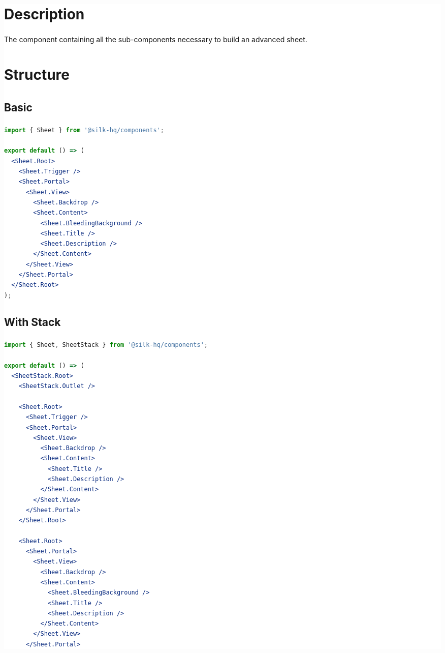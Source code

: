 # Description

The component containing all the sub-components necessary to build an advanced sheet.

# Structure

## Basic

```jsx
import { Sheet } from '@silk-hq/components';

export default () => (
  <Sheet.Root>
    <Sheet.Trigger />
    <Sheet.Portal>
      <Sheet.View>
        <Sheet.Backdrop />
        <Sheet.Content>
          <Sheet.BleedingBackground />
          <Sheet.Title />
          <Sheet.Description />
        </Sheet.Content>
      </Sheet.View>
    </Sheet.Portal>
  </Sheet.Root>
);
```

## With Stack

```jsx
import { Sheet, SheetStack } from '@silk-hq/components';

export default () => (
  <SheetStack.Root>
    <SheetStack.Outlet />

    <Sheet.Root>
      <Sheet.Trigger />
      <Sheet.Portal>
        <Sheet.View>
          <Sheet.Backdrop />
          <Sheet.Content>
            <Sheet.Title />
            <Sheet.Description />
          </Sheet.Content>
        </Sheet.View>
      </Sheet.Portal>
    </Sheet.Root>

    <Sheet.Root>
      <Sheet.Portal>
        <Sheet.View>
          <Sheet.Backdrop />
          <Sheet.Content>
            <Sheet.BleedingBackground />
            <Sheet.Title />
            <Sheet.Description />
          </Sheet.Content>
        </Sheet.View>
      </Sheet.Portal>
```